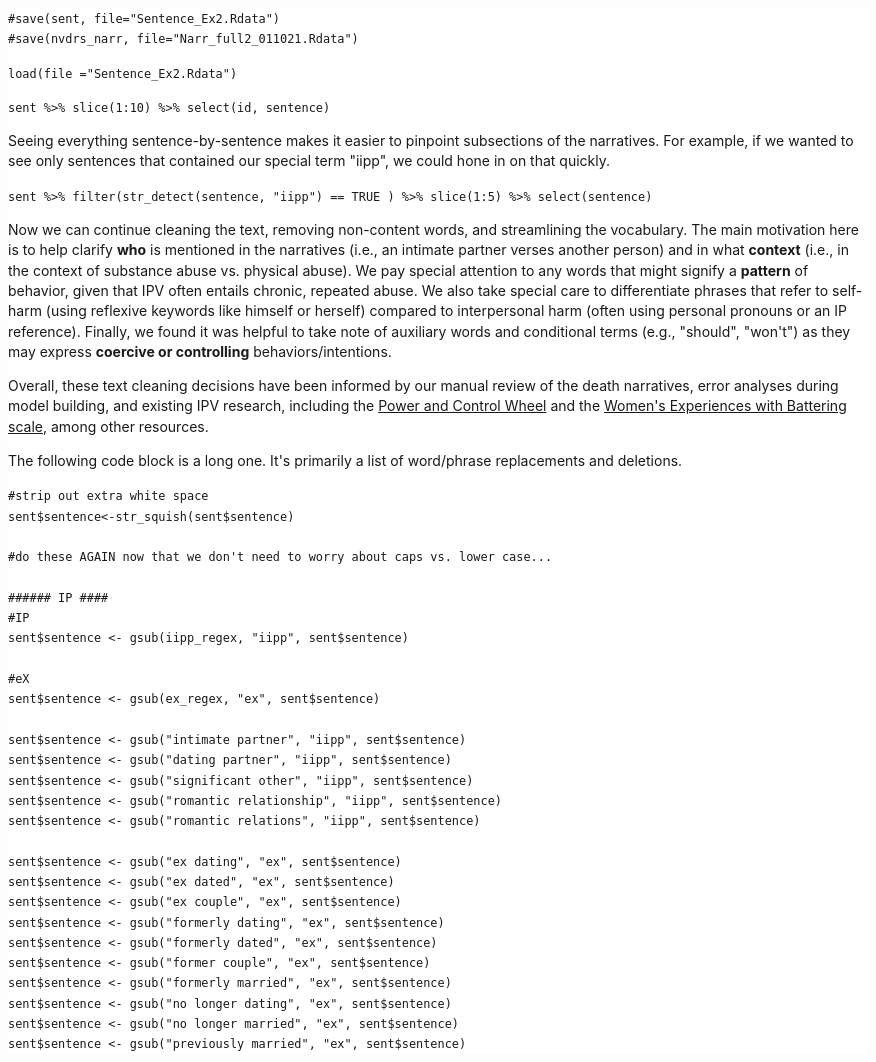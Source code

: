 ```{r, eval=FALSE, include=FALSE}
#save(sent, file="Sentence_Ex2.Rdata")
#save(nvdrs_narr, file="Narr_full2_011021.Rdata")
```

```{r, eval=TRUE, include=FALSE}
load(file ="Sentence_Ex2.Rdata")
```


```{r}
sent %>% slice(1:10) %>% select(id, sentence)
```
Seeing everything sentence-by-sentence makes it easier to pinpoint subsections of the narratives. For example, if we wanted to see only sentences that contained our special term "iipp", we could hone in on that quickly. 
```{r}
sent %>% filter(str_detect(sentence, "iipp") == TRUE ) %>% slice(1:5) %>% select(sentence)
```

Now we can continue cleaning the text, removing non-content words, and streamlining the vocabulary. The main motivation here is to help clarify **who** is mentioned in the narratives (i.e., an intimate partner verses another person) and in what **context** (i.e., in the context of substance abuse vs. physical abuse). We pay special attention to any words that might signify a **pattern** of behavior, given that IPV often entails chronic, repeated abuse. We also take special care to differentiate phrases that refer to self-harm (using reflexive keywords like himself or herself) compared to interpersonal harm (often using personal pronouns or an IP reference). Finally, we found it was helpful to take note of auxiliary words and conditional terms (e.g., "should", "won't") as they may express **coercive or controlling** behaviors/intentions. 

Overall, these text cleaning decisions have been informed by our manual review of the death narratives, error analyses during model building, and existing IPV research, including the [Power and Control Wheel](http://www.ncdsv.org/images/powercontrolwheelnoshading.pdf) and the [Women's Experiences with Battering scale](https://www.communitysolutionsva.org/files/E.9-Relationship_Assessment_Tool_Instructions.pdf), among other resources.

The following code block is a long one. It's primarily a list of word/phrase replacements and deletions.


```{r class.source = 'fold-hide', eval = FALSE}
#strip out extra white space
sent$sentence<-str_squish(sent$sentence) 

#do these AGAIN now that we don't need to worry about caps vs. lower case... 		
		
###### IP ####
#IP
sent$sentence <- gsub(iipp_regex, "iipp", sent$sentence)

#eX
sent$sentence <- gsub(ex_regex, "ex", sent$sentence)
		
sent$sentence <- gsub("intimate partner", "iipp", sent$sentence)
sent$sentence <- gsub("dating partner", "iipp", sent$sentence)
sent$sentence <- gsub("significant other", "iipp", sent$sentence)
sent$sentence <- gsub("romantic relationship", "iipp", sent$sentence)
sent$sentence <- gsub("romantic relations", "iipp", sent$sentence)
		
sent$sentence <- gsub("ex dating", "ex", sent$sentence)
sent$sentence <- gsub("ex dated", "ex", sent$sentence)
sent$sentence <- gsub("ex couple", "ex", sent$sentence)
sent$sentence <- gsub("formerly dating", "ex", sent$sentence)
sent$sentence <- gsub("formerly dated", "ex", sent$sentence)
sent$sentence <- gsub("former couple", "ex", sent$sentence)	
sent$sentence <- gsub("formerly married", "ex", sent$sentence)	
sent$sentence <- gsub("no longer dating", "ex", sent$sentence)
sent$sentence <- gsub("no longer married", "ex", sent$sentence)
sent$sentence <- gsub("previously married", "ex", sent$sentence)
```
